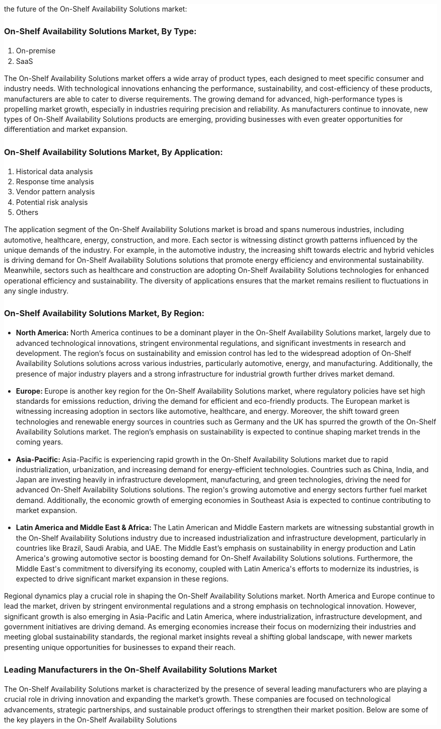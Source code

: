 the future of the On-Shelf Availability Solutions market:</p><h3><strong>On-Shelf Availability Solutions Market, By Type:<br /></strong></h3><ol><li>On-premise<li> SaaS</li></ol><p>The On-Shelf Availability Solutions market offers a wide array of product types, each designed to meet specific consumer and industry needs. With technological innovations enhancing the performance, sustainability, and cost-efficiency of these products, manufacturers are able to cater to diverse requirements. The growing demand for advanced, high-performance types is propelling market growth, especially in industries requiring precision and reliability. As manufacturers continue to innovate, new types of On-Shelf Availability Solutions products are emerging, providing businesses with even greater opportunities for differentiation and market expansion.</p><h3>On-Shelf Availability Solutions Market,&nbsp;By Application:</h3><ol><li>Historical data analysis<li> Response time analysis<li> Vendor pattern analysis<li> Potential risk analysis<li> Others</li></ol><p>The application segment of the On-Shelf Availability Solutions market is broad and spans numerous industries, including automotive, healthcare, energy, construction, and more. Each sector is witnessing distinct growth patterns influenced by the unique demands of the industry. For example, in the automotive industry, the increasing shift towards electric and hybrid vehicles is driving demand for On-Shelf Availability Solutions solutions that promote energy efficiency and environmental sustainability. Meanwhile, sectors such as healthcare and construction are adopting On-Shelf Availability Solutions technologies for enhanced operational efficiency and sustainability. The diversity of applications ensures that the market remains resilient to fluctuations in any single industry.</p><h3>On-Shelf Availability Solutions Market, By Region:</h3><ul><li><p><strong>North America:&nbsp;</strong>North America continues to be a dominant player in the On-Shelf Availability Solutions market, largely due to advanced technological innovations, stringent environmental regulations, and significant investments in research and development. The region&rsquo;s focus on sustainability and emission control has led to the widespread adoption of On-Shelf Availability Solutions solutions across various industries, particularly automotive, energy, and manufacturing. Additionally, the presence of major industry players and a strong infrastructure for industrial growth further drives market demand.</p></li><li><p><strong><strong>Europe:&nbsp;</strong></strong>Europe is another key region for the On-Shelf Availability Solutions market, where regulatory policies have set high standards for emissions reduction, driving the demand for efficient and eco-friendly products. The European market is witnessing increasing adoption in sectors like automotive, healthcare, and energy. Moreover, the shift toward green technologies and renewable energy sources in countries such as Germany and the UK has spurred the growth of the On-Shelf Availability Solutions market. The region&rsquo;s emphasis on sustainability is expected to continue shaping market trends in the coming years.</p></li><li><p><strong><strong>Asia-Pacific:&nbsp;</strong></strong>Asia-Pacific is experiencing rapid growth in the On-Shelf Availability Solutions market due to rapid industrialization, urbanization, and increasing demand for energy-efficient technologies. Countries such as China, India, and Japan are investing heavily in infrastructure development, manufacturing, and green technologies, driving the need for advanced On-Shelf Availability Solutions solutions. The region's growing automotive and energy sectors further fuel market demand. Additionally, the economic growth of emerging economies in Southeast Asia is expected to continue contributing to market expansion.</p></li><li><p><strong><strong>Latin America and Middle East &amp; Africa:&nbsp;</strong></strong>The Latin American and Middle Eastern markets are witnessing substantial growth in the On-Shelf Availability Solutions industry due to increased industrialization and infrastructure development, particularly in countries like Brazil, Saudi Arabia, and UAE. The Middle East&rsquo;s emphasis on sustainability in energy production and Latin America's growing automotive sector is boosting demand for On-Shelf Availability Solutions solutions. Furthermore, the Middle East's commitment to diversifying its economy, coupled with Latin America's efforts to modernize its industries, is expected to drive significant market expansion in these regions.</p></li></ul><p>Regional dynamics play a crucial role in shaping the On-Shelf Availability Solutions market. North America and Europe continue to lead the market, driven by stringent environmental regulations and a strong emphasis on technological innovation. However, significant growth is also emerging in Asia-Pacific and Latin America, where industrialization, infrastructure development, and government initiatives are driving demand. As emerging economies increase their focus on modernizing their industries and meeting global sustainability standards, the regional market insights reveal a shifting global landscape, with newer markets presenting unique opportunities for businesses to expand their reach.</p><h3><strong>Leading Manufacturers in the On-Shelf Availability Solutions Market</strong></h3><p>The On-Shelf Availability Solutions market is characterized by the presence of several leading manufacturers who are playing a crucial role in driving innovation and expanding the market&rsquo;s growth. These companies are focused on technological advancements, strategic partnerships, and sustainable product offerings to strengthen their market position. Below are some of the key players in the On-Shelf Availability Solutions